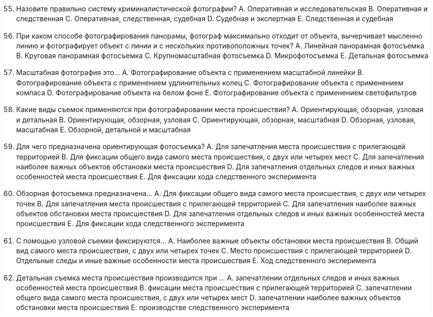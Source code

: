 55. Назовите правильно систему криминалистической фотографии?
A. Оперативная и исследовательская
B. Оперативная и следственная
C. Оперативная, следственная, судебная
D. Судебная и экспертная
E. Следственная и судебная

56. При каком способе фотографирования панорамы, фотограф максимально отходит от объекта, вычерчивает мысленно линию и фотографирует объект с линии и с нескольких противоположных точек?
A. Линейная панорамная фотосъемка
B. Круговая панорамная фотосъемка
C. Крупномасштабная фотосъемка
D. Микрофотосъемка
E. Детальная фотосъемка

57. Масштабная фотография это…
A. Фотографирование объекта с применением масштабной линейки
B. Фотографирование объекта с применением удлинительных колец
C. Фотографирование объекта с применением компаса
D. Фотографирование объекта на белом фоне
E. Фотографирование объекта с применением светофильтров

58. Какие виды съемок применяются при фотографировании места происшествия?
A. Ориентирующая, обзорная, узловая и детальная
B. Ориентирующая, обзорная, узловая
C. Ориентирующая, обзорная, масштабная
D. Обзорная, узловая, масштабная
E. Обзорной, детальной и масштабная

59. Для чего предназначена ориентирующая фотосъемка?
A. Для запечатления места происшествия с прилегающей территорией
B. Для фиксации общего вида самого места происшествия, с двух или четырех мест
C. Для запечатления наиболее важных объектов обстановки места происшествия
D. Для запечатления отдельных следов и иных важных особенностей места происшествия
E. Для фиксации хода следственного эксперимента

60. Обзорная фотосъемка предназначена…
A. Для фиксации общего вида самого места происшествия, с двух или четырех точек
B. Для запечатления места происшествия с прилегающей территорией
C. Для запечатления наиболее важных объектов обстановки места происшествия
D. Для запечатления отдельных следов и иных важных особенностей места происшествия
E. Для фиксации хода следственного эксперимента

61. С помощью узловой съемки фиксируются…
A. Наиболее важные объекты обстановки места происшествия
B. Общий вид самого места происшествия, с двух или четырех точек
C. Место происшествия с прилегающей территорией
D. Отдельные следы и иные важные особенности места происшествия
E. Ход следственного эксперимента

62. Детальная съемка места происшествия производится при …
A. запечатлении отдельных следов и иных важных особенностей места происшествия
B. фиксации места происшествия с прилегающей территорией
C. запечатлении общего вида самого места происшествия, с двух или четырех мест
D. запечатлении наиболее важных объектов обстановки места происшествия
E. производстве следственного эксперимента
